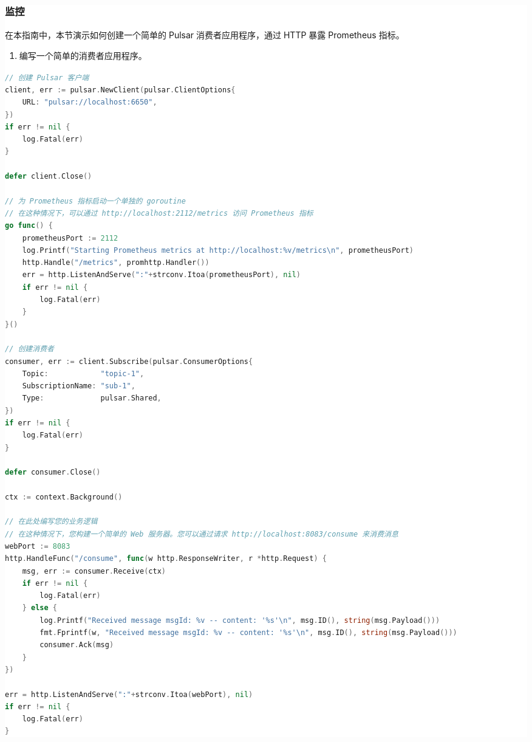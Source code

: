 ### 监控

在本指南中，本节演示如何创建一个简单的 Pulsar 消费者应用程序，通过 HTTP 暴露 Prometheus 指标。

1. 编写一个简单的消费者应用程序。

```go
// 创建 Pulsar 客户端
client, err := pulsar.NewClient(pulsar.ClientOptions{
    URL: "pulsar://localhost:6650",
})
if err != nil {
    log.Fatal(err)
}

defer client.Close()

// 为 Prometheus 指标启动一个单独的 goroutine
// 在这种情况下，可以通过 http://localhost:2112/metrics 访问 Prometheus 指标
go func() {
    prometheusPort := 2112
    log.Printf("Starting Prometheus metrics at http://localhost:%v/metrics\n", prometheusPort)
    http.Handle("/metrics", promhttp.Handler())
    err = http.ListenAndServe(":"+strconv.Itoa(prometheusPort), nil)
    if err != nil {
        log.Fatal(err)
    }
}()

// 创建消费者
consumer, err := client.Subscribe(pulsar.ConsumerOptions{
    Topic:            "topic-1",
    SubscriptionName: "sub-1",
    Type:             pulsar.Shared,
})
if err != nil {
    log.Fatal(err)
}

defer consumer.Close()

ctx := context.Background()

// 在此处编写您的业务逻辑
// 在这种情况下，您构建一个简单的 Web 服务器。您可以通过请求 http://localhost:8083/consume 来消费消息
webPort := 8083
http.HandleFunc("/consume", func(w http.ResponseWriter, r *http.Request) {
    msg, err := consumer.Receive(ctx)
    if err != nil {
        log.Fatal(err)
    } else {
        log.Printf("Received message msgId: %v -- content: '%s'\n", msg.ID(), string(msg.Payload()))
        fmt.Fprintf(w, "Received message msgId: %v -- content: '%s'\n", msg.ID(), string(msg.Payload()))
        consumer.Ack(msg)
    }
})

err = http.ListenAndServe(":"+strconv.Itoa(webPort), nil)
if err != nil {
    log.Fatal(err)
}
```
